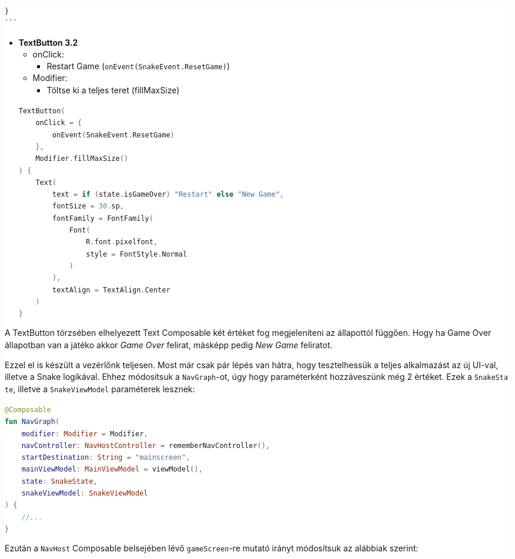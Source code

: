     }
    ```

*   **TextButton 3.2**
    *   onClick:
        *   Restart Game (`onEvent(SnakeEvent.ResetGame)`)
    *   Modifier:
        *   Töltse ki a teljes teret (fillMaxSize)
    ```kotlin
    TextButton(
        onClick = {
            onEvent(SnakeEvent.ResetGame)
        },
        Modifier.fillMaxSize()
    ) {
        Text(
            text = if (state.isGameOver) "Restart" else "New Game",
            fontSize = 30.sp,
            fontFamily = FontFamily(
                Font(
                    R.font.pixelfont,
                    style = FontStyle.Normal
                )
            ),
            textAlign = TextAlign.Center
        )
    }
    ```
A TextButton törzsében elhelyezett Text Composable két értéket fog megjeleníteni az állapottól függően. Hogy ha Game Over állapotban van a játéko akkor *Game Over* felirat, másképp pedig *New Game* feliratot.

Ezzel el is készült a vezérlőnk teljesen. Most már csak pár lépés van hátra, hogy tesztelhessük a teljes alkalmazást az új UI-val, illetve a Snake logikával. Ehhez módosítsuk a `NavGraph`-ot, úgy hogy paraméterként hozzáveszünk még 2 értéket. Ezek a `SnakeState`, illetve a `SnakeViewModel` paraméterek lesznek:

```kotlin
@Composable
fun NavGraph(
    modifier: Modifier = Modifier,
    navController: NavHostController = rememberNavController(),
    startDestination: String = "mainscreen",
    mainViewModel: MainViewModel = viewModel(),
    state: SnakeState,
    snakeViewModel: SnakeViewModel
) {
    //...
}
```

Ezután a `NavHost` Composable belsejében lévő `gameScreen`-re mutató irányt módosítsuk az alábbiak szerint:
